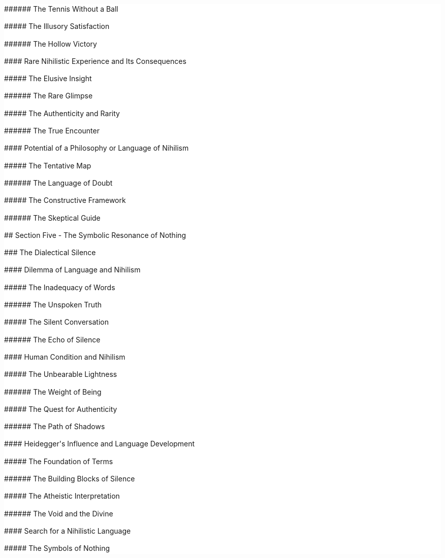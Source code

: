 \###### The Tennis Without a Ball

\##### The Illusory Satisfaction

\###### The Hollow Victory

\#### Rare Nihilistic Experience and Its Consequences

\##### The Elusive Insight

\###### The Rare Glimpse

\##### The Authenticity and Rarity

\###### The True Encounter

\#### Potential of a Philosophy or Language of Nihilism

\##### The Tentative Map

\###### The Language of Doubt

\##### The Constructive Framework

\###### The Skeptical Guide

  

\## Section Five - The Symbolic Resonance of Nothing

\### The Dialectical Silence

\#### Dilemma of Language and Nihilism

\##### The Inadequacy of Words

\###### The Unspoken Truth

\##### The Silent Conversation

\###### The Echo of Silence

\#### Human Condition and Nihilism

\##### The Unbearable Lightness

\###### The Weight of Being

\##### The Quest for Authenticity

\###### The Path of Shadows

\#### Heidegger's Influence and Language Development

\##### The Foundation of Terms

\###### The Building Blocks of Silence

\##### The Atheistic Interpretation

\###### The Void and the Divine

\#### Search for a Nihilistic Language

\##### The Symbols of Nothing
